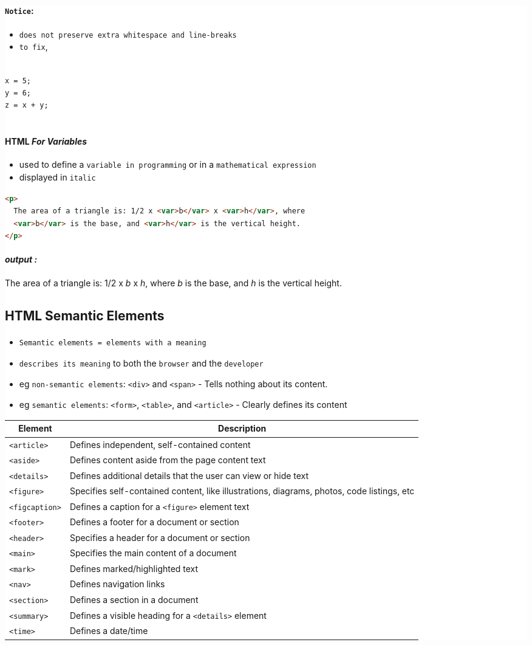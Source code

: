 #### `Notice`:

- `does not preserve extra whitespace and line-breaks`
- `to fix`,
<pre>
<code>
x = 5;
y = 6;
z = x + y;
</code>
</pre>

#### HTML <var> For Variables

- used to define a `variable in programming` or in a `mathematical expression`
- displayed in `italic`

```html
<p>
  The area of a triangle is: 1/2 x <var>b</var> x <var>h</var>, where
  <var>b</var> is the base, and <var>h</var> is the vertical height.
</p>
```

#### _output :_

<p>The area of a triangle is: 1/2 x <var>b</var> x <var>h</var>, where <var>b</var> is the base, and <var>h</var> is the vertical height.</p>

## HTML Semantic Elements

- `Semantic elements = elements with a meaning`
- `describes its meaning` to both the `browser` and the `developer`
- eg `non-semantic elements`: `<div>` and `<span>` - Tells nothing about its content.

- eg `semantic elements`: `<form>`, `<table>`, and `<article>` - Clearly defines its content

| Element        | Description                                                                                |
| -------------- | ------------------------------------------------------------------------------------------ |
| `<article>`    | Defines independent, self-contained content                                                |
| `<aside>`      | Defines content aside from the page content text                                           |
| `<details>`    | Defines additional details that the user can view or hide text                             |
| `<figure>`     | Specifies self-contained content, like illustrations, diagrams, photos, code listings, etc |
| `<figcaption>` | Defines a caption for a `<figure>` element text                                            |
| `<footer>`     | Defines a footer for a document or section                                                 |
| `<header>`     | Specifies a header for a document or section                                               |
| `<main>`       | Specifies the main content of a document                                                   |
| `<mark>`       | Defines marked/highlighted text                                                            |
| `<nav>`        | Defines navigation links                                                                   |
| `<section>`    | Defines a section in a document                                                            |
| `<summary>`    | Defines a visible heading for a `<details>` element                                        |
| `<time>`       | Defines a date/time                                                                        |
